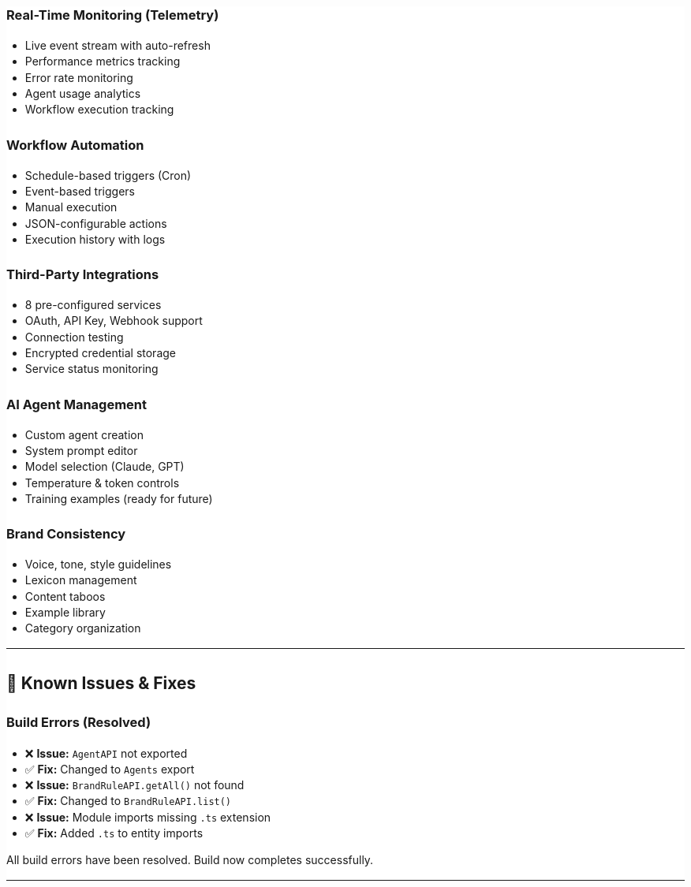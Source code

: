 ### Real-Time Monitoring (Telemetry)
- Live event stream with auto-refresh
- Performance metrics tracking
- Error rate monitoring
- Agent usage analytics
- Workflow execution tracking

### Workflow Automation
- Schedule-based triggers (Cron)
- Event-based triggers
- Manual execution
- JSON-configurable actions
- Execution history with logs

### Third-Party Integrations
- 8 pre-configured services
- OAuth, API Key, Webhook support
- Connection testing
- Encrypted credential storage
- Service status monitoring

### AI Agent Management
- Custom agent creation
- System prompt editor
- Model selection (Claude, GPT)
- Temperature & token controls
- Training examples (ready for future)

### Brand Consistency
- Voice, tone, style guidelines
- Lexicon management
- Content taboos
- Example library
- Category organization

---

## 🐛 Known Issues & Fixes

### Build Errors (Resolved)
- ❌ **Issue:** `AgentAPI` not exported
- ✅ **Fix:** Changed to `Agents` export
- ❌ **Issue:** `BrandRuleAPI.getAll()` not found
- ✅ **Fix:** Changed to `BrandRuleAPI.list()`
- ❌ **Issue:** Module imports missing `.ts` extension
- ✅ **Fix:** Added `.ts` to entity imports

All build errors have been resolved. Build now completes successfully.

---
